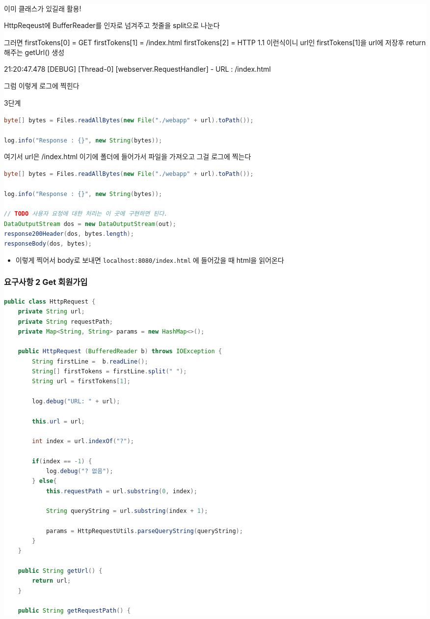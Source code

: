 이미 클래스가 있길래 활용!

HttpReqeust에 BufferReader를 인자로 넘겨주고 첫줄을 split으로 나눈다

그러면 firstTokens[0] = GET firstTokens[1] = /index.html firstTokens[2] = HTTP 1.1 이런식이니 url인 firstTokens[1]을 url에 저장후 return 해주는 getUrl() 생성

21:20:47.478 [DEBUG] [Thread-0] [webserver.RequestHandler] - URL : /index.html

그럼 이렇게 로그에 찍힌다

3단계

```java
byte[] bytes = Files.readAllBytes(new File("./webapp" + url).toPath());

log.info("Response : {}", new String(bytes));
```

여기서 url은 /index.html 이기에 폴더에 들어가서 파일을 가져오고 그걸 로그에 찍는다

```java
byte[] bytes = Files.readAllBytes(new File("./webapp" + url).toPath());

log.info("Response : {}", new String(bytes));

// TODO 사용자 요청에 대한 처리는 이 곳에 구현하면 된다.
DataOutputStream dos = new DataOutputStream(out);
response200Header(dos, bytes.length);
responseBody(dos, bytes);
```

- 이렇게 찍어서 body로 보내면 `localhost:8080/index.html` 에 들어갔을 때 html을 읽어온다

### 요구사항 2 Get 회원가입

```java
public class HttpRequest {
    private String url;
    private String requestPath;
    private Map<String, String> params = new HashMap<>();

    public HttpRequest (BufferedReader b) throws IOException {
        String firstLine =  b.readLine();
        String[] firstTokens = firstLine.split(" ");
        String url = firstTokens[1];

        log.debug("URL: " + url);

        this.url = url;

        int index = url.indexOf("?");

        if(index == -1) {
            log.debug("? 없음");
        } else{
            this.requestPath = url.substring(0, index);

            String queryString = url.substring(index + 1);

            params = HttpRequestUtils.parseQueryString(queryString);
        }
    }

    public String getUrl() {
        return url;
    }

    public String getRequestPath() {
```
